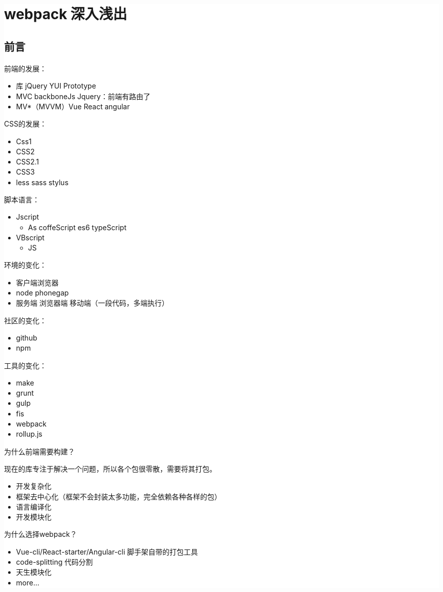 # webpack 深入浅出

## 前言

前端的发展：
- 库 jQuery YUI Prototype
- MVC backboneJs Jquery：前端有路由了
- MV*（MVVM）Vue React angular

CSS的发展：
- Css1
- CSS2
- CSS2.1
- CSS3
- less sass stylus

脚本语言：
- Jscript
  - As coffeScript es6 typeScript
- VBscript
  - JS

环境的变化：
- 客户端浏览器
- node phonegap
- 服务端 浏览器端 移动端（一段代码，多端执行）

社区的变化：
- github
- npm

工具的变化：
- make
- grunt 
- gulp
- fis
- webpack
- rollup.js

为什么前端需要构建？

现在的库专注于解决一个问题，所以各个包很零散，需要将其打包。

- 开发复杂化
- 框架去中心化（框架不会封装太多功能，完全依赖各种各样的包）
- 语言编译化
- 开发模块化

为什么选择webpack？
- Vue-cli/React-starter/Angular-cli 脚手架自带的打包工具
- code-splitting 代码分割
- 天生模块化
- more...
